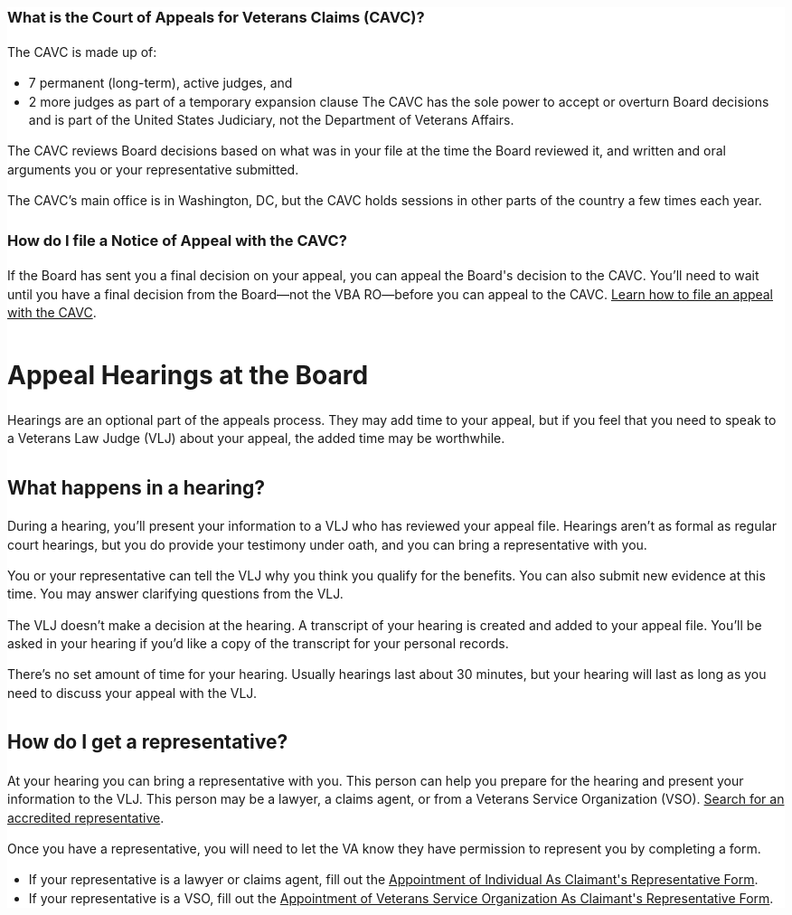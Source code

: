 ### What is the Court of Appeals for Veterans Claims (CAVC)?

The CAVC is made up of:
- 7 permanent (long-term), active judges, and
- 2 more judges as part of a temporary expansion clause
The CAVC has the sole power to accept or overturn Board decisions and is part of the United States Judiciary, not the Department of Veterans Affairs.

The CAVC reviews Board decisions based on what was in your file at the time the Board reviewed it, and written and oral arguments you or your representative submitted.

The CAVC’s main office is in Washington, DC, but the CAVC holds sessions in other parts of the country a few times each year.

### How do I file a Notice of Appeal with the CAVC?

If the Board has sent you a final decision on your appeal, you can appeal the Board's decision to the CAVC. You’ll need to wait until you have a final decision from the Board—not the VBA RO—before you can appeal to the CAVC. [Learn how to file an appeal with the CAVC](https://www.uscourts.cavc.gov/appeal.php).

# Appeal Hearings at the Board

Hearings are an optional part of the appeals process. They may add time to your appeal, but if you feel that you need to speak to a Veterans Law Judge (VLJ) about your appeal, the added time may be worthwhile.

## What happens in a hearing?

During a hearing, you’ll present your information to a VLJ who has reviewed your appeal file. Hearings aren’t as formal as regular court hearings, but you do provide your testimony under oath, and you can bring a representative with you.

You or your representative can tell the VLJ why you think you qualify for the benefits. You can also submit new evidence at this time. You may answer clarifying questions from the VLJ.

The VLJ doesn’t make a decision at the hearing. A transcript of your hearing is created and added to your appeal file. You’ll be asked in your hearing if you’d like a copy of the transcript for your personal records.

There’s no set amount of time for your hearing. Usually hearings last about 30 minutes, but your hearing will last as long as you need to discuss your appeal with the VLJ.

## How do I get a representative?

At your hearing you can bring a representative with you. This person can help you prepare for the hearing and present your information to the VLJ. This person may be a lawyer, a claims agent, or from a Veterans Service Organization (VSO). [Search for an accredited representative](https://www.va.gov/ogc/apps/accreditation/index.asp). 

Once you have a representative, you will need to let the VA know they have permission to represent you by completing a form. 
 - If your representative is a lawyer or claims agent, fill out the [Appointment of Individual As Claimant's Representative Form](https://www.vba.va.gov/pubs/forms/VBA-21-22A-ARE.pdf).
 - If your representative is a VSO, fill out the [Appointment of Veterans Service Organization As Claimant's Representative Form](https://www.vba.va.gov/pubs/forms/VBA-21-22-ARE.pdf).
